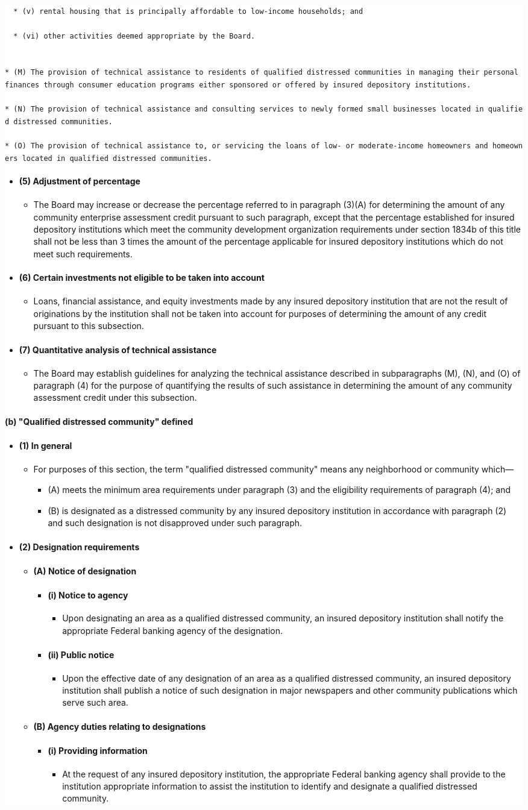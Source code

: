       * (v) rental housing that is principally affordable to low-income households; and

      * (vi) other activities deemed appropriate by the Board.


    * (M) The provision of technical assistance to residents of qualified distressed communities in managing their personal finances through consumer education programs either sponsored or offered by insured depository institutions.

    * (N) The provision of technical assistance and consulting services to newly formed small businesses located in qualified distressed communities.

    * (O) The provision of technical assistance to, or servicing the loans of low- or moderate-income homeowners and homeowners located in qualified distressed communities.

* #### (5) Adjustment of percentage
  * The Board may increase or decrease the percentage referred to in paragraph (3)(A) for determining the amount of any community enterprise assessment credit pursuant to such paragraph, except that the percentage established for insured depository institutions which meet the community development organization requirements under section 1834b of this title shall not be less than 3 times the amount of the percentage applicable for insured depository institutions which do not meet such requirements.

* #### (6) Certain investments not eligible to be taken into account
  * Loans, financial assistance, and equity investments made by any insured depository institution that are not the result of originations by the institution shall not be taken into account for purposes of determining the amount of any credit pursuant to this subsection.

* #### (7) Quantitative analysis of technical assistance
  * The Board may establish guidelines for analyzing the technical assistance described in subparagraphs (M), (N), and (O) of paragraph (4) for the purpose of quantifying the results of such assistance in determining the amount of any community assessment credit under this subsection.

#### (b) "Qualified distressed community" defined
* #### (1) In general
  * For purposes of this section, the term "qualified distressed community" means any neighborhood or community which—

    * (A) meets the minimum area requirements under paragraph (3) and the eligibility requirements of paragraph (4); and

    * (B) is designated as a distressed community by any insured depository institution in accordance with paragraph (2) and such designation is not disapproved under such paragraph.

* #### (2) Designation requirements
  * #### (A) Notice of designation
    * #### (i) Notice to agency
      * Upon designating an area as a qualified distressed community, an insured depository institution shall notify the appropriate Federal banking agency of the designation.

    * #### (ii) Public notice
      * Upon the effective date of any designation of an area as a qualified distressed community, an insured depository institution shall publish a notice of such designation in major newspapers and other community publications which serve such area.

  * #### (B) Agency duties relating to designations
    * #### (i) Providing information
      * At the request of any insured depository institution, the appropriate Federal banking agency shall provide to the institution appropriate information to assist the institution to identify and designate a qualified distressed community.
